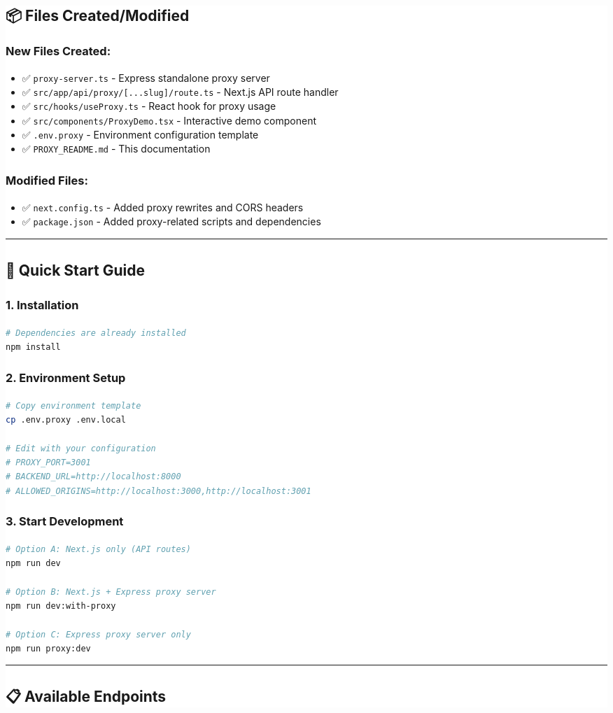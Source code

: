 
## 📦 Files Created/Modified

### New Files Created:
- ✅ `proxy-server.ts` - Express standalone proxy server
- ✅ `src/app/api/proxy/[...slug]/route.ts` - Next.js API route handler
- ✅ `src/hooks/useProxy.ts` - React hook for proxy usage
- ✅ `src/components/ProxyDemo.tsx` - Interactive demo component
- ✅ `.env.proxy` - Environment configuration template
- ✅ `PROXY_README.md` - This documentation

### Modified Files:
- ✅ `next.config.ts` - Added proxy rewrites and CORS headers
- ✅ `package.json` - Added proxy-related scripts and dependencies

---

## 🚀 Quick Start Guide

### 1. Installation
```bash
# Dependencies are already installed
npm install
```

### 2. Environment Setup
```bash
# Copy environment template
cp .env.proxy .env.local

# Edit with your configuration
# PROXY_PORT=3001
# BACKEND_URL=http://localhost:8000
# ALLOWED_ORIGINS=http://localhost:3000,http://localhost:3001
```

### 3. Start Development
```bash
# Option A: Next.js only (API routes)
npm run dev

# Option B: Next.js + Express proxy server
npm run dev:with-proxy

# Option C: Express proxy server only
npm run proxy:dev
```

---

## 📋 Available Endpoints
